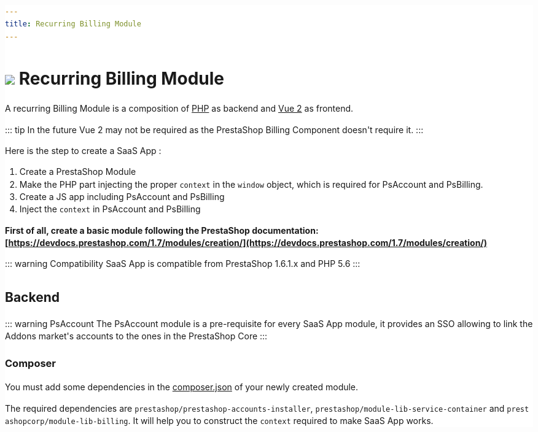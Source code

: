 ```yaml
---
title: Recurring Billing Module
---
```


<Block>

# ![](/assets/images/common/logo-condensed-sm.png) Recurring Billing Module

A recurring Billing Module is a composition of [PHP](https://www.php.net/) as backend and [Vue 2](https://vuejs.org/) as frontend.

::: tip
In the future Vue 2 may not be required as the PrestaShop Billing Component doesn't require it.
:::

Here is the step to create a SaaS App :

1. Create a PrestaShop Module
2. Make the PHP part injecting the proper `context` in the `window` object, which is required for PsAccount and PsBilling.
3. Create a JS app including PsAccount and PsBilling
4. Inject the `context` in PsAccount and PsBilling

**First of all, create a basic module following the PrestaShop documentation: [https://devdocs.prestashop.com/1.7/modules/creation/](https://devdocs.prestashop.com/1.7/modules/creation/)**

::: warning Compatibility
SaaS App is compatible from PrestaShop 1.6.1.x and PHP 5.6
:::

</Block>

<Block>

## Backend

::: warning PsAccount
The PsAccount module is a pre-requisite for every SaaS App module, it provides an SSO allowing to link the Addons market's accounts to the ones in the PrestaShop Core
:::

</Block>

<Block>

### Composer

You must add some dependencies in the [composer.json](https://getcomposer.org/) of your newly created module.

The required dependencies are `prestashop/prestashop-accounts-installer`, `prestashop/module-lib-service-container` and `prestashopcorp/module-lib-billing`.
It will help you to construct the `context` required to make SaaS App works.
